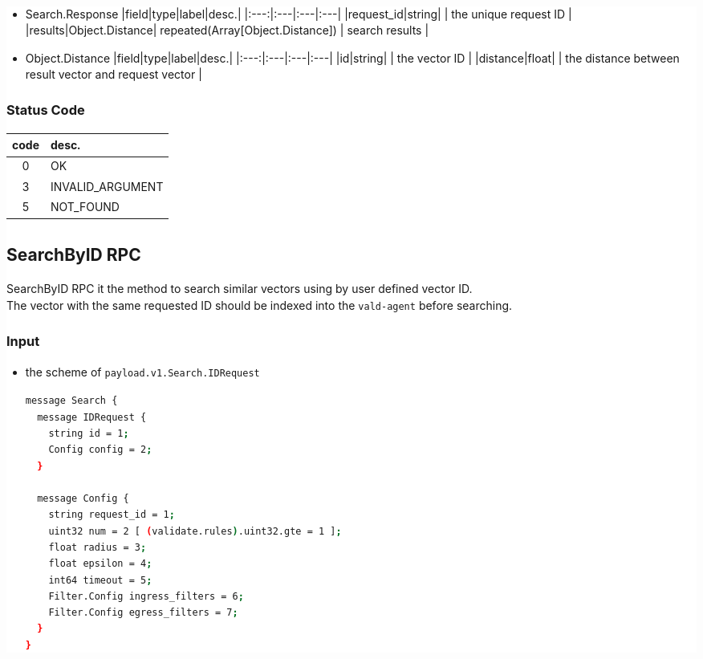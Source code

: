   - Search.Response
    |field|type|label|desc.|
    |:---:|:---|:---|:---|
    |request_id|string| | the unique request ID |
    |results|Object.Distance| repeated(Array[Object.Distance]) | search results |

  - Object.Distance
    |field|type|label|desc.|
    |:---:|:---|:---|:---|
    |id|string| | the vector ID |
    |distance|float| | the distance between result vector and request vector |

### Status Code

| code | desc.            |
| :--: | :--------------- |
|  0   | OK               |
|  3   | INVALID_ARGUMENT |
|  5   | NOT_FOUND        |

## SearchByID RPC

SearchByID RPC it the method to search similar vectors using by user defined vector ID.<br>
The vector with the same requested ID should be indexed into the `vald-agent` before searching.

### Input

- the scheme of `payload.v1.Search.IDRequest`

  ```bash
  message Search {
    message IDRequest {
      string id = 1;
      Config config = 2;
    }

    message Config {
      string request_id = 1;
      uint32 num = 2 [ (validate.rules).uint32.gte = 1 ];
      float radius = 3;
      float epsilon = 4;
      int64 timeout = 5;
      Filter.Config ingress_filters = 6;
      Filter.Config egress_filters = 7;
    }
  }
  ```
